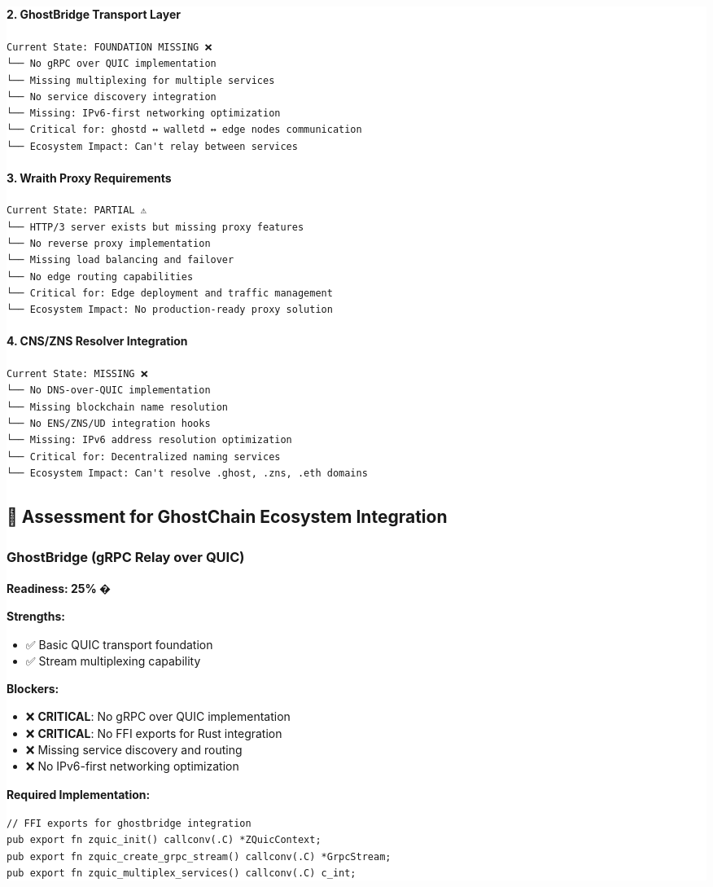 #### 2. **GhostBridge Transport Layer**
```
Current State: FOUNDATION MISSING ❌
└── No gRPC over QUIC implementation
└── Missing multiplexing for multiple services
└── No service discovery integration
└── Missing: IPv6-first networking optimization
└── Critical for: ghostd ↔ walletd ↔ edge nodes communication
└── Ecosystem Impact: Can't relay between services
```

#### 3. **Wraith Proxy Requirements**
```
Current State: PARTIAL ⚠️
└── HTTP/3 server exists but missing proxy features
└── No reverse proxy implementation
└── Missing load balancing and failover
└── No edge routing capabilities
└── Critical for: Edge deployment and traffic management
└── Ecosystem Impact: No production-ready proxy solution
```

#### 4. **CNS/ZNS Resolver Integration**
```
Current State: MISSING ❌
└── No DNS-over-QUIC implementation
└── Missing blockchain name resolution
└── No ENS/ZNS/UD integration hooks
└── Missing: IPv6 address resolution optimization
└── Critical for: Decentralized naming services
└── Ecosystem Impact: Can't resolve .ghost, .zns, .eth domains
```

## 🎯 **Assessment for GhostChain Ecosystem Integration**

### GhostBridge (gRPC Relay over QUIC)
**Readiness: 25% �**

**Strengths:**
- ✅ Basic QUIC transport foundation
- ✅ Stream multiplexing capability

**Blockers:**
- ❌ **CRITICAL**: No gRPC over QUIC implementation
- ❌ **CRITICAL**: No FFI exports for Rust integration
- ❌ Missing service discovery and routing
- ❌ No IPv6-first networking optimization

**Required Implementation:**
```zig
// FFI exports for ghostbridge integration
pub export fn zquic_init() callconv(.C) *ZQuicContext;
pub export fn zquic_create_grpc_stream() callconv(.C) *GrpcStream;
pub export fn zquic_multiplex_services() callconv(.C) c_int;
```
